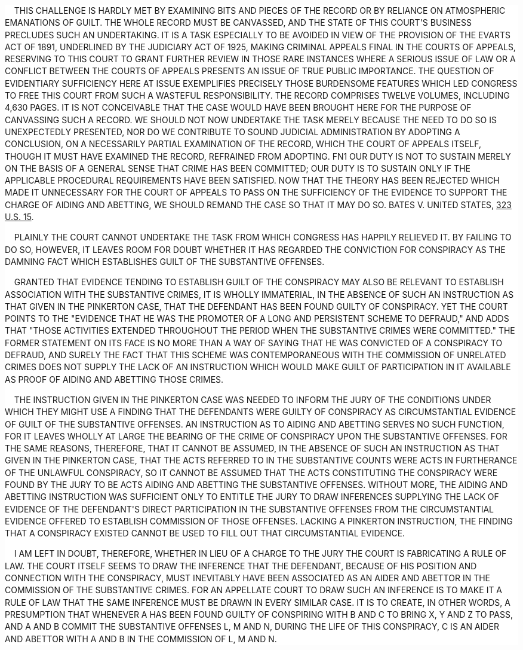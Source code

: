     THIS CHALLENGE IS HARDLY MET BY EXAMINING BITS AND PIECES OF THE RECORD OR BY RELIANCE ON ATMOSPHERIC EMANATIONS OF GUILT.  THE WHOLE RECORD MUST BE CANVASSED, AND THE STATE OF THIS COURT'S BUSINESS PRECLUDES SUCH AN UNDERTAKING.  IT IS A TASK ESPECIALLY TO BE AVOIDED IN VIEW OF THE PROVISION OF THE EVARTS ACT OF 1891, UNDERLINED BY THE JUDICIARY ACT OF 1925, MAKING CRIMINAL APPEALS FINAL IN THE COURTS OF APPEALS, RESERVING TO THIS COURT TO GRANT FURTHER REVIEW IN THOSE RARE INSTANCES WHERE A SERIOUS ISSUE OF LAW OR A CONFLICT BETWEEN THE COURTS OF APPEALS PRESENTS AN ISSUE OF TRUE PUBLIC IMPORTANCE.  THE QUESTION OF EVIDENTIARY SUFFICIENCY HERE AT ISSUE EXEMPLIFIES PRECISELY THOSE BURDENSOME FEATURES WHICH LED CONGRESS TO FREE THIS COURT FROM SUCH A WASTEFUL RESPONSIBILITY.  THE RECORD COMPRISES TWELVE VOLUMES, INCLUDING 4,630 PAGES.  IT IS NOT CONCEIVABLE THAT THE CASE WOULD HAVE BEEN BROUGHT HERE FOR THE PURPOSE OF CANVASSING SUCH A RECORD.  WE SHOULD NOT NOW UNDERTAKE THE TASK MERELY BECAUSE THE NEED TO DO SO IS UNEXPECTEDLY PRESENTED, NOR DO WE CONTRIBUTE TO SOUND JUDICIAL ADMINISTRATION BY ADOPTING A CONCLUSION, ON A NECESSARILY PARTIAL EXAMINATION OF THE RECORD, WHICH THE COURT OF APPEALS ITSELF, THOUGH IT MUST HAVE EXAMINED THE RECORD, REFRAINED FROM ADOPTING.  FN1  OUR DUTY IS NOT TO SUSTAIN MERELY ON THE BASIS OF A GENERAL SENSE THAT CRIME HAS BEEN COMMITTED; OUR DUTY IS TO SUSTAIN ONLY IF THE APPLICABLE PROCEDURAL REQUIREMENTS HAVE BEEN SATISFIED.  NOW THAT THE THEORY HAS BEEN REJECTED WHICH MADE IT UNNECESSARY FOR THE COURT OF APPEALS TO PASS ON THE SUFFICIENCY OF THE EVIDENCE TO SUPPORT THE CHARGE OF AIDING AND ABETTING, WE SHOULD REMAND THE CASE SO THAT IT MAY DO SO.  BATES V. UNITED STATES, [323 U.S. 15][/us/courts/scotus/usReporter/323/15].

    PLAINLY THE COURT CANNOT UNDERTAKE THE TASK FROM WHICH CONGRESS HAS HAPPILY RELIEVED IT.  BY FAILING TO DO SO, HOWEVER, IT LEAVES ROOM FOR DOUBT WHETHER IT HAS REGARDED THE CONVICTION FOR CONSPIRACY AS THE DAMNING FACT WHICH ESTABLISHES GUILT OF THE SUBSTANTIVE OFFENSES.

    GRANTED THAT EVIDENCE TENDING TO ESTABLISH GUILT OF THE CONSPIRACY MAY ALSO BE RELEVANT TO ESTABLISH ASSOCIATION WITH THE SUBSTANTIVE CRIMES, IT IS WHOLLY IMMATERIAL, IN THE ABSENCE OF SUCH AN INSTRUCTION AS THAT GIVEN IN THE PINKERTON CASE, THAT THE DEFENDANT HAS BEEN FOUND GUILTY OF CONSPIRACY.  YET THE COURT POINTS TO THE "EVIDENCE THAT HE WAS THE PROMOTER OF A LONG AND PERSISTENT SCHEME TO DEFRAUD," AND ADDS THAT "THOSE ACTIVITIES EXTENDED THROUGHOUT THE PERIOD WHEN THE SUBSTANTIVE CRIMES WERE COMMITTED."  THE FORMER STATEMENT ON ITS FACE IS NO MORE THAN A WAY OF SAYING THAT HE WAS CONVICTED OF A CONSPIRACY TO DEFRAUD, AND SURELY THE FACT THAT THIS SCHEME WAS CONTEMPORANEOUS WITH THE COMMISSION OF UNRELATED CRIMES DOES NOT SUPPLY THE LACK OF AN INSTRUCTION WHICH WOULD MAKE GUILT OF PARTICIPATION IN IT AVAILABLE AS PROOF OF AIDING AND ABETTING THOSE CRIMES.

    THE INSTRUCTION GIVEN IN THE PINKERTON CASE WAS NEEDED TO INFORM THE JURY OF THE CONDITIONS UNDER WHICH THEY MIGHT USE A FINDING THAT THE DEFENDANTS WERE GUILTY OF CONSPIRACY AS CIRCUMSTANTIAL EVIDENCE OF GUILT OF THE SUBSTANTIVE OFFENSES.  AN INSTRUCTION AS TO AIDING AND ABETTING SERVES NO SUCH FUNCTION, FOR IT LEAVES WHOLLY AT LARGE THE BEARING OF THE CRIME OF CONSPIRACY UPON THE SUBSTANTIVE OFFENSES.  FOR THE SAME REASONS, THEREFORE, THAT IT CANNOT BE ASSUMED, IN THE ABSENCE OF SUCH AN INSTRUCTION AS THAT GIVEN IN THE PINKERTON CASE, THAT THE ACTS REFERRED TO IN THE SUBSTANTIVE COUNTS WERE ACTS IN FURTHERANCE OF THE UNLAWFUL CONSPIRACY, SO IT CANNOT BE ASSUMED THAT THE ACTS CONSTITUTING THE CONSPIRACY WERE FOUND BY THE JURY TO BE ACTS AIDING AND ABETTING THE SUBSTANTIVE OFFENSES.  WITHOUT MORE, THE AIDING AND ABETTING INSTRUCTION WAS SUFFICIENT ONLY TO ENTITLE THE JURY TO DRAW INFERENCES SUPPLYING THE LACK OF EVIDENCE OF THE DEFENDANT'S DIRECT PARTICIPATION IN THE SUBSTANTIVE OFFENSES FROM THE CIRCUMSTANTIAL EVIDENCE OFFERED TO ESTABLISH COMMISSION OF THOSE OFFENSES.  LACKING A PINKERTON INSTRUCTION, THE FINDING THAT A CONSPIRACY EXISTED CANNOT BE USED TO FILL OUT THAT CIRCUMSTANTIAL EVIDENCE.

    I AM LEFT IN DOUBT, THEREFORE, WHETHER IN LIEU OF A CHARGE TO THE JURY THE COURT IS FABRICATING A RULE OF LAW.  THE COURT ITSELF SEEMS TO DRAW THE INFERENCE THAT THE DEFENDANT, BECAUSE OF HIS POSITION AND CONNECTION WITH THE CONSPIRACY, MUST INEVITABLY HAVE BEEN ASSOCIATED AS AN AIDER AND ABETTOR IN THE COMMISSION OF THE SUBSTANTIVE CRIMES.  FOR AN APPELLATE COURT TO DRAW SUCH AN INFERENCE IS TO MAKE IT A RULE OF LAW THAT THE SAME INFERENCE MUST BE DRAWN IN EVERY SIMILAR CASE.  IT IS TO CREATE, IN OTHER WORDS, A PRESUMPTION THAT WHENEVER A HAS BEEN FOUND GUILTY OF CONSPIRING WITH B AND C TO BRING X, Y AND Z TO PASS, AND A AND B COMMIT THE SUBSTANTIVE OFFENSES L, M AND N, DURING THE LIFE OF THIS CONSPIRACY, C IS AN AIDER AND ABETTOR WITH A AND B IN THE COMMISSION OF L, M AND N.


[/us/courts/scotus/usReporter/336/613]: https://publicdocs.github.io/go/links?ns=uslm-x&ref=%2Fus%2Fcourts%2Fscotus%2FusReporter%2F336%2F613
[/us/usc/t18/s371]: https://publicdocs.github.io/go/links?ns=uslm&ref=%2Fus%2Fusc%2Ft18%2Fs371
[/us/usc/t18/s1001]: https://publicdocs.github.io/go/links?ns=uslm&ref=%2Fus%2Fusc%2Ft18%2Fs1001
[/us/courts/scotus/usReporter/328/640]: https://publicdocs.github.io/go/links?ns=uslm-x&ref=%2Fus%2Fcourts%2Fscotus%2FusReporter%2F328%2F640
[/us/usc/t18/s371]: https://publicdocs.github.io/go/links?ns=uslm&ref=%2Fus%2Fusc%2Ft18%2Fs371
[/us/usc/t18/s1001]: https://publicdocs.github.io/go/links?ns=uslm&ref=%2Fus%2Fusc%2Ft18%2Fs1001
[/us/courts/scotus/usReporter/335/852]: https://publicdocs.github.io/go/links?ns=uslm-x&ref=%2Fus%2Fcourts%2Fscotus%2FusReporter%2F335%2F852
[/us/usc/t18/s88]: https://publicdocs.github.io/go/links?ns=uslm&ref=%2Fus%2Fusc%2Ft18%2Fs88
[/us/usc/t18/s80]: https://publicdocs.github.io/go/links?ns=uslm&ref=%2Fus%2Fusc%2Ft18%2Fs80
[/us/courts/scotus/usReporter/328/640]: https://publicdocs.github.io/go/links?ns=uslm-x&ref=%2Fus%2Fcourts%2Fscotus%2FusReporter%2F328%2F640
[/us/usc/t18/s550]: https://publicdocs.github.io/go/links?ns=uslm&ref=%2Fus%2Fusc%2Ft18%2Fs550
[/us/courts/scotus/usReporter/319/503]: https://publicdocs.github.io/go/links?ns=uslm-x&ref=%2Fus%2Fcourts%2Fscotus%2FusReporter%2F319%2F503
[/us/courts/scotus/usReporter/320/277]: https://publicdocs.github.io/go/links?ns=uslm-x&ref=%2Fus%2Fcourts%2Fscotus%2FusReporter%2F320%2F277
[/us/courts/scotus/usReporter/328/640]: https://publicdocs.github.io/go/links?ns=uslm-x&ref=%2Fus%2Fcourts%2Fscotus%2FusReporter%2F328%2F640
[/us/courts/scotus/usReporter/328/640]: https://publicdocs.github.io/go/links?ns=uslm-x&ref=%2Fus%2Fcourts%2Fscotus%2FusReporter%2F328%2F640
[/us/courts/scotus/usReporter/326/607]: https://publicdocs.github.io/go/links?ns=uslm-x&ref=%2Fus%2Fcourts%2Fscotus%2FusReporter%2F326%2F607
[/us/courts/scotus/usReporter/323/15]: https://publicdocs.github.io/go/links?ns=uslm-x&ref=%2Fus%2Fcourts%2Fscotus%2FusReporter%2F323%2F15
[/us/courts/scotus/usReporter/336/440]: https://publicdocs.github.io/go/links?ns=uslm-x&ref=%2Fus%2Fcourts%2Fscotus%2FusReporter%2F336%2F440
[/us/usc/t18/s2]: https://publicdocs.github.io/go/links?ns=uslm&ref=%2Fus%2Fusc%2Ft18%2Fs2
[/us/courts/scotus/usReporter/328/640]: https://publicdocs.github.io/go/links?ns=uslm-x&ref=%2Fus%2Fcourts%2Fscotus%2FusReporter%2F328%2F640
[/us/usc/t18/s2]: https://publicdocs.github.io/go/links?ns=uslm&ref=%2Fus%2Fusc%2Ft18%2Fs2
[/us/courts/scotus/usReporter/336/440]: https://publicdocs.github.io/go/links?ns=uslm-x&ref=%2Fus%2Fcourts%2Fscotus%2FusReporter%2F336%2F440